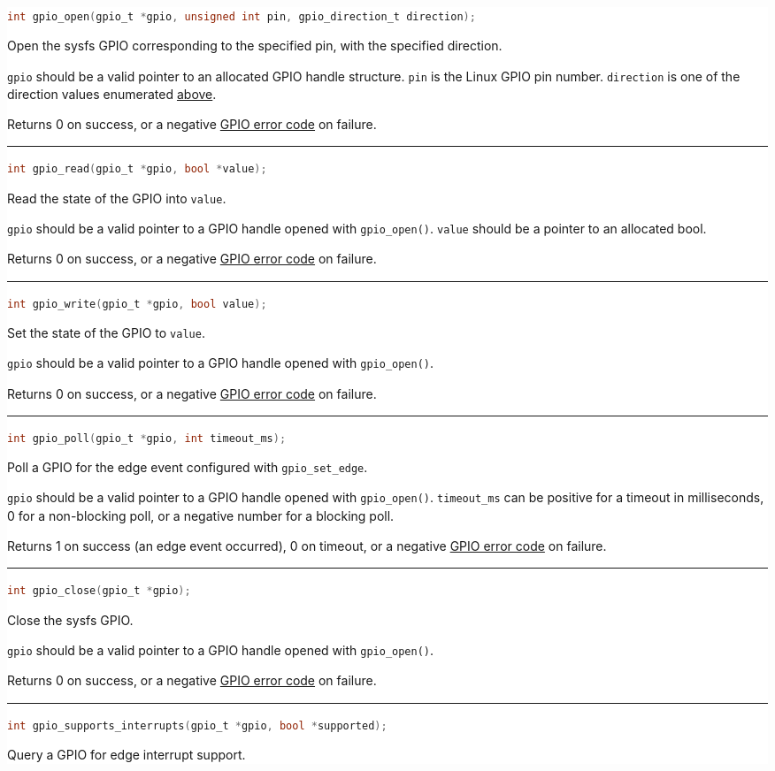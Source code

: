 ``` c
int gpio_open(gpio_t *gpio, unsigned int pin, gpio_direction_t direction);
```
Open the sysfs GPIO corresponding to the specified pin, with the specified direction.

`gpio` should be a valid pointer to an allocated GPIO handle structure. `pin` is the Linux GPIO pin number. `direction` is one of the direction values enumerated [above](#enumerations).

Returns 0 on success, or a negative [GPIO error code](#return-value) on failure.

------

``` c
int gpio_read(gpio_t *gpio, bool *value);
```
Read the state of the GPIO into `value`.

`gpio` should be a valid pointer to a GPIO handle opened with `gpio_open()`. `value` should be a pointer to an allocated bool.

Returns 0 on success, or a negative [GPIO error code](#return-value) on failure.

------

``` c
int gpio_write(gpio_t *gpio, bool value);
```
Set the state of the GPIO to `value`.

`gpio` should be a valid pointer to a GPIO handle opened with `gpio_open()`.

Returns 0 on success, or a negative [GPIO error code](#return-value) on failure.

------

``` c
int gpio_poll(gpio_t *gpio, int timeout_ms);
```
Poll a GPIO for the edge event configured with `gpio_set_edge`.

`gpio` should be a valid pointer to a GPIO handle opened with `gpio_open()`. `timeout_ms` can be positive for a timeout in milliseconds, 0 for a non-blocking poll, or a negative number for a blocking poll.

Returns 1 on success (an edge event occurred), 0 on timeout, or a negative [GPIO error code](#return-value) on failure.

------

``` c
int gpio_close(gpio_t *gpio);
```
Close the sysfs GPIO.

`gpio` should be a valid pointer to a GPIO handle opened with `gpio_open()`.

Returns 0 on success, or a negative [GPIO error code](#return-value) on failure.

------

```c
int gpio_supports_interrupts(gpio_t *gpio, bool *supported);
```
Query a GPIO for edge interrupt support.
